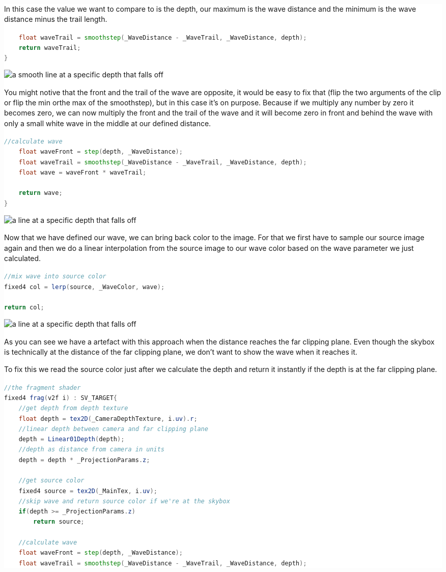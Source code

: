 In this case the value we want to compare to is the depth, our maximum is the wave distance and the minimum is the wave distance minus the trail length.

```glsl
    float waveTrail = smoothstep(_WaveDistance - _WaveTrail, _WaveDistance, depth);
    return waveTrail;
}
```

![a smooth line at a specific depth that falls off](/assets/images/posts/017/Trail.gif)

You might notive that the front and the trail of the wave are opposite, it would be easy to fix that (flip the two arguments of the clip or flip the min orthe max of the smoothstep), but in this case it’s on purpose. Because if we multiply any number by zero it becomes zero, we can now multiply the front and the trail of the wave and it will become zero in front and behind the wave with only a small white wave in the middle at our defined distance.

```glsl
//calculate wave
    float waveFront = step(depth, _WaveDistance);
    float waveTrail = smoothstep(_WaveDistance - _WaveTrail, _WaveDistance, depth);
    float wave = waveFront * waveTrail;

    return wave;
}
```

![a line at a specific depth that falls off](/assets/images/posts/017/WhiteWave.gif)

Now that we have defined our wave, we can bring back color to the image. For that we first have to sample our source image again and then we do a linear interpolation from the source image to our wave color based on the wave parameter we just calculated.

```glsl
//mix wave into source color
fixed4 col = lerp(source, _WaveColor, wave);

return col;
```

![a line at a specific depth that falls off](/assets/images/posts/017/HitSky.gif)

As you can see we have a artefact with this approach when the distance reaches the far clipping plane. Even though the skybox is technically at the distance of the far clipping plane, we don’t want to show the wave when it reaches it.

To fix this we read the source color just after we calculate the depth and return it instantly if the depth is at the far clipping plane.

```glsl
//the fragment shader
fixed4 frag(v2f i) : SV_TARGET{
    //get depth from depth texture
    float depth = tex2D(_CameraDepthTexture, i.uv).r;
    //linear depth between camera and far clipping plane
    depth = Linear01Depth(depth);
    //depth as distance from camera in units
    depth = depth * _ProjectionParams.z;

    //get source color
    fixed4 source = tex2D(_MainTex, i.uv);
    //skip wave and return source color if we're at the skybox
    if(depth >= _ProjectionParams.z)
        return source;

    //calculate wave
    float waveFront = step(depth, _WaveDistance);
    float waveTrail = smoothstep(_WaveDistance - _WaveTrail, _WaveDistance, depth);
```